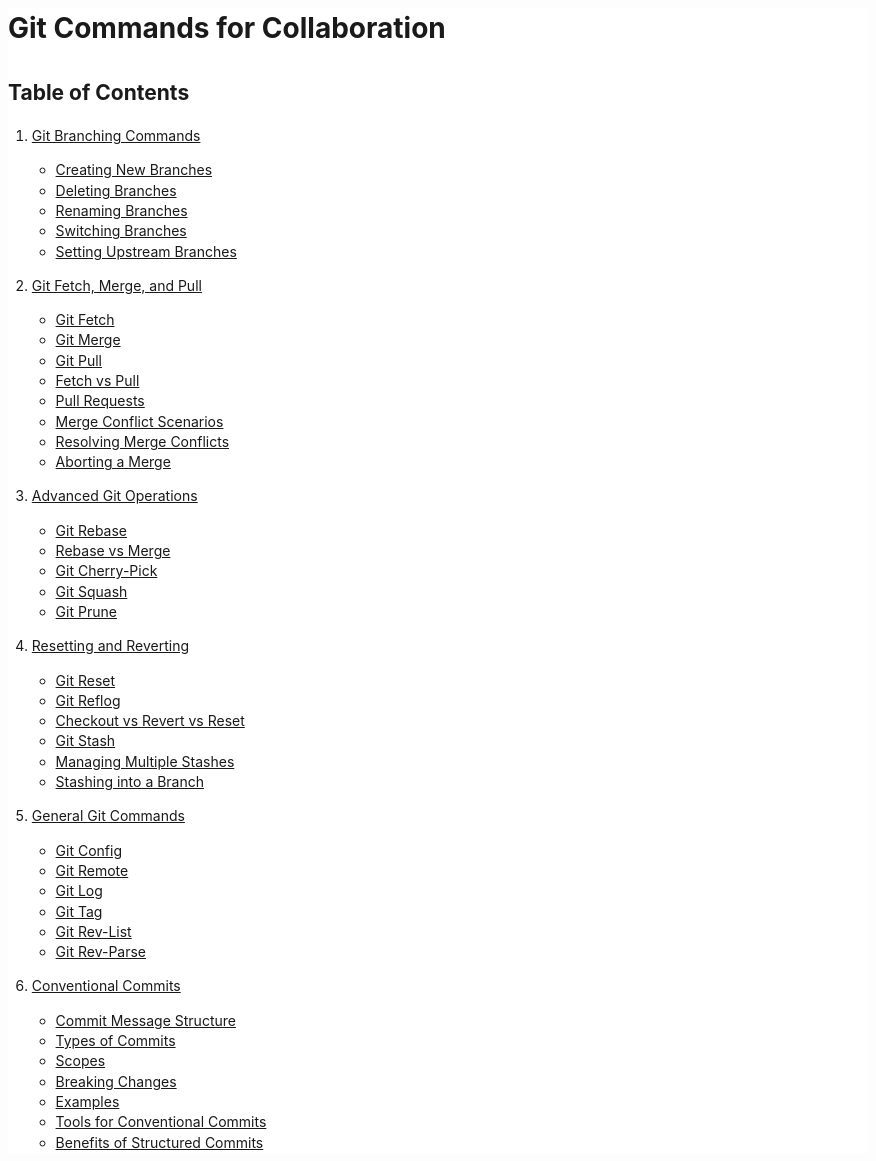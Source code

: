 # Git Commands for Collaboration

## Table of Contents
1. [Git Branching Commands](#git-branching-commands)
   - [Creating New Branches](#creating-new-branches)
   - [Deleting Branches](#deleting-branches)
   - [Renaming Branches](#renaming-branches)
   - [Switching Branches](#switching-branches)
   - [Setting Upstream Branches](#setting-upstream-branches)

2. [Git Fetch, Merge, and Pull](#git-fetch-merge-and-pull)
   - [Git Fetch](#git-fetch)
   - [Git Merge](#git-merge)
   - [Git Pull](#git-pull)
   - [Fetch vs Pull](#fetch-vs-pull)
   - [Pull Requests](#pull-requests)
   - [Merge Conflict Scenarios](#merge-conflict-scenarios)
   - [Resolving Merge Conflicts](#resolving-merge-conflicts)
   - [Aborting a Merge](#aborting-a-merge)

3. [Advanced Git Operations](#advanced-git-operations)
   - [Git Rebase](#git-rebase)
   - [Rebase vs Merge](#rebase-vs-merge)
   - [Git Cherry-Pick](#git-cherry-pick)
   - [Git Squash](#git-squash)
   - [Git Prune](#git-prune)

4. [Resetting and Reverting](#resetting-and-reverting)
   - [Git Reset](#git-reset)
   - [Git Reflog](#git-reflog)
   - [Checkout vs Revert vs Reset](#checkout-vs-revert-vs-reset)
   - [Git Stash](#git-stash)
   - [Managing Multiple Stashes](#managing-multiple-stashes)
   - [Stashing into a Branch](#stashing-into-a-branch)

5. [General Git Commands](#general-git-commands)
   - [Git Config](#git-config)
   - [Git Remote](#git-remote)
   - [Git Log](#git-log)
   - [Git Tag](#git-tag)
   - [Git Rev-List](#git-rev-list)
   - [Git Rev-Parse](#git-rev-parse)
   
6. [Conventional Commits](#conventional-commits)
   - [Commit Message Structure](#commit-message-structure)
   - [Types of Commits](#types-of-commits)
   - [Scopes](#scopes)
   - [Breaking Changes](#breaking-changes)
   - [Examples](#examples)
   - [Tools for Conventional Commits](#tools-for-conventional-commits)
   - [Benefits of Structured Commits](#benefits-of-structured-commits)
